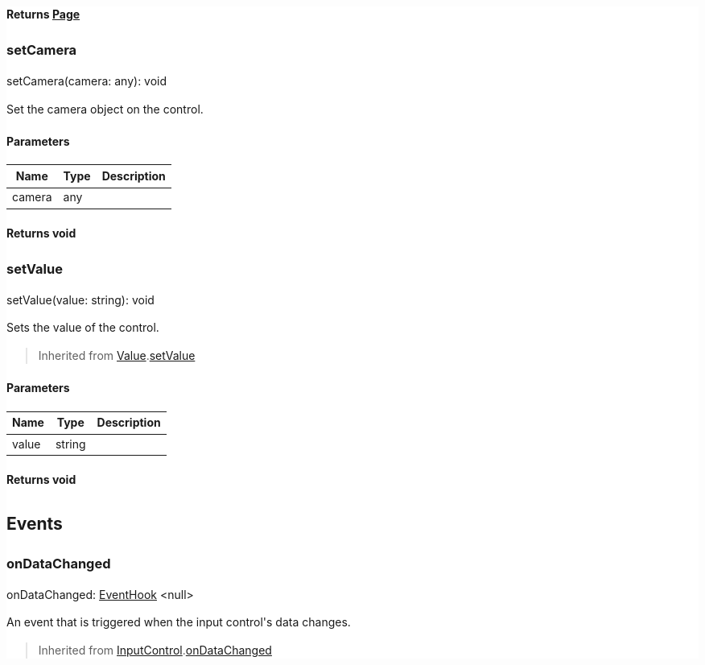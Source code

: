 #### Returns [Page](view-model-ipage-ipage.md)



### setCamera


setCamera(camera: any): void

Set the camera object on the control.


#### Parameters

| Name | Type | Description |
| ---- | ---- | ----------- |
| camera|any||

#### Returns void

### setValue


setValue(value: string): void

Sets the value of the control.

> Inherited from [Value](view-model-control-value-ivalue-ivalue.md).[setValue](view-model-control-value-ivalue-ivalue.md#setvalue)


#### Parameters

| Name | Type | Description |
| ---- | ---- | ----------- |
| value|string||

#### Returns void

## Events

### onDataChanged

onDataChanged: [EventHook](event-ievent-ieventhook.md) &lt;null&gt;

An event that is triggered when the input control's data changes.

> Inherited from [InputControl](view-model-control-basecontrol-iinputcontrol-iinputcontrol.md).[onDataChanged](view-model-control-basecontrol-iinputcontrol-iinputcontrol.md#ondatachanged)


